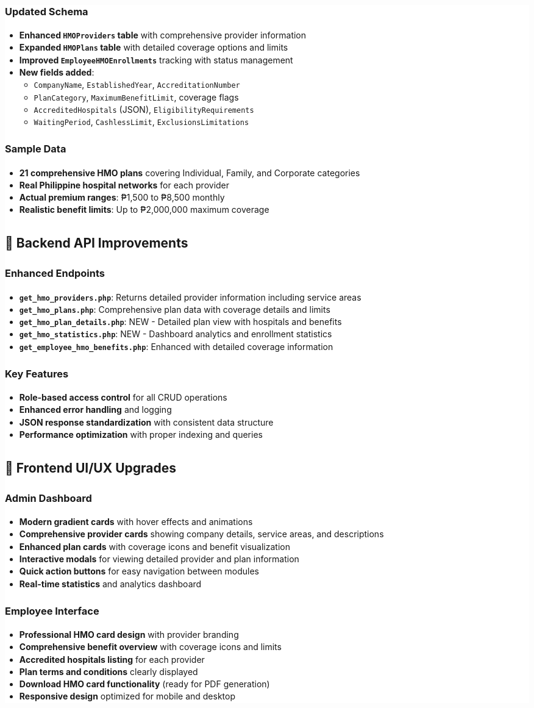 ### Updated Schema
- **Enhanced `HMOProviders` table** with comprehensive provider information
- **Expanded `HMOPlans` table** with detailed coverage options and limits
- **Improved `EmployeeHMOEnrollments`** tracking with status management
- **New fields added**:
  - `CompanyName`, `EstablishedYear`, `AccreditationNumber`
  - `PlanCategory`, `MaximumBenefitLimit`, coverage flags
  - `AccreditedHospitals` (JSON), `EligibilityRequirements`
  - `WaitingPeriod`, `CashlessLimit`, `ExclusionsLimitations`

### Sample Data
- **21 comprehensive HMO plans** covering Individual, Family, and Corporate categories
- **Real Philippine hospital networks** for each provider
- **Actual premium ranges**: ₱1,500 to ₱8,500 monthly
- **Realistic benefit limits**: Up to ₱2,000,000 maximum coverage

## 🔧 Backend API Improvements

### Enhanced Endpoints
- **`get_hmo_providers.php`**: Returns detailed provider information including service areas
- **`get_hmo_plans.php`**: Comprehensive plan data with coverage details and limits
- **`get_hmo_plan_details.php`**: NEW - Detailed plan view with hospitals and benefits
- **`get_hmo_statistics.php`**: NEW - Dashboard analytics and enrollment statistics
- **`get_employee_hmo_benefits.php`**: Enhanced with detailed coverage information

### Key Features
- **Role-based access control** for all CRUD operations
- **Enhanced error handling** and logging
- **JSON response standardization** with consistent data structure
- **Performance optimization** with proper indexing and queries

## 🎨 Frontend UI/UX Upgrades

### Admin Dashboard
- **Modern gradient cards** with hover effects and animations
- **Comprehensive provider cards** showing company details, service areas, and descriptions
- **Enhanced plan cards** with coverage icons and benefit visualization
- **Interactive modals** for viewing detailed provider and plan information
- **Quick action buttons** for easy navigation between modules
- **Real-time statistics** and analytics dashboard

### Employee Interface
- **Professional HMO card design** with provider branding
- **Comprehensive benefit overview** with coverage icons and limits
- **Accredited hospitals listing** for each provider
- **Plan terms and conditions** clearly displayed
- **Download HMO card functionality** (ready for PDF generation)
- **Responsive design** optimized for mobile and desktop
